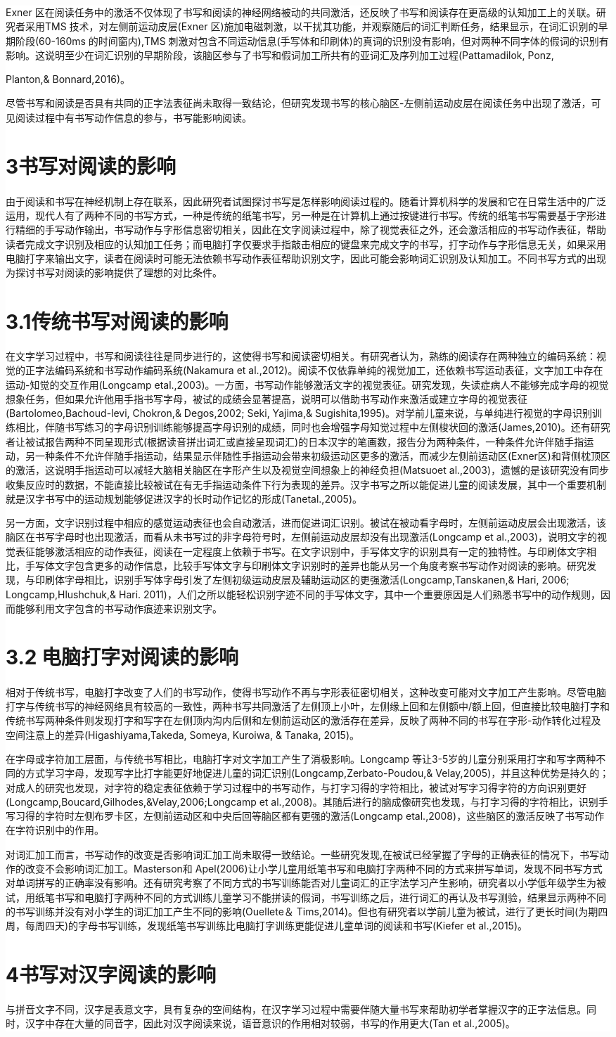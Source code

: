 Exner 区在阅读任务中的激活不仅体现了书写和阅读的神经网络被动的共同激活，还反映了书写和阅读存在更高级的认知加工上的关联。研究者采用TMS 技术，对左侧前运动皮层(Exner 区)施加电磁刺激，以干扰其功能，并观察随后的词汇判断任务，结果显示，在词汇识别的早期阶段(60-160ms 的时间窗内),TMS 刺激对包含不同运动信息(手写体和印刷体)的真词的识别没有影响，但对两种不同字体的假词的识别有影响。这说明至少在词汇识别的早期阶段，该脑区参与了书写和假词加工所共有的亚词汇及序列加工过程(Pattamadilok, Ponz,

Planton,& Bonnard,2016)。

尽管书写和阅读是否具有共同的正字法表征尚未取得一致结论，但研究发现书写的核心脑区-左侧前运动皮层在阅读任务中出现了激活，可见阅读过程中有书写动作信息的参与，书写能影响阅读。

# 3书写对阅读的影响

由于阅读和书写在神经机制上存在联系，因此研究者试图探讨书写是怎样影响阅读过程的。随着计算机科学的发展和它在日常生活中的广泛运用，现代人有了两种不同的书写方式，一种是传统的纸笔书写，另一种是在计算机上通过按键进行书写。传统的纸笔书写需要基于字形进行精细的手写动作输出，书写动作与字形信息密切相关，因此在文字阅读过程中，除了视觉表征之外，还会激活相应的书写动作表征，帮助读者完成文字识别及相应的认知加工任务；而电脑打字仅要求手指敲击相应的键盘来完成文字的书写，打字动作与字形信息无关，如果采用电脑打字来输出文字，读者在阅读时可能无法依赖书写动作表征帮助识别文字，因此可能会影响词汇识别及认知加工。不同书写方式的出现为探讨书写对阅读的影响提供了理想的对比条件。

# 3.1传统书写对阅读的影响

在文字学习过程中，书写和阅读往往是同步进行的，这使得书写和阅读密切相关。有研究者认为，熟练的阅读存在两种独立的编码系统：视觉的正字法编码系统和书写动作编码系统(Nakamura et al.,2012)。阅读不仅依靠单纯的视觉加工，还依赖书写运动表征，文字加工中存在运动-知觉的交互作用(Longcamp etal.,2003)。一方面，书写动作能够激活文字的视觉表征。研究发现，失读症病人不能够完成字母的视觉想象任务，但如果允许他用手指书写字母，被试的成绩会显著提高，说明可以借助书写动作来激活或建立字母的视觉表征(Bartolomeo,Bachoud-levi, Chokron,& Degos,2002; Seki, Yajima,& Sugishita,1995)。对学前儿童来说，与单纯进行视觉的字母识别训练相比，伴随书写练习的字母识别训练能够提高字母识别的成绩，同时也会增强字母知觉过程中左侧梭状回的激活(James,2010)。还有研究者让被试报告两种不同呈现形式(根据读音拼出词汇或直接呈现词汇)的日本汉字的笔画数，报告分为两种条件，一种条件允许伴随手指运动，另一种条件不允许伴随手指运动，结果显示伴随性手指运动会带来初级运动区更多的激活，而减少左侧前运动区(Exner区)和背侧枕顶区的激活，这说明手指运动可以减轻大脑相关脑区在字形产生以及视觉空间想象上的神经负担(Matsuoet al.,2003)，遗憾的是该研究没有同步收集反应时的数据，不能直接比较被试在有无手指运动条件下行为表现的差异。汉字书写之所以能促进儿童的阅读发展，其中一个重要机制就是汉字书写中的运动规划能够促进汉字的长时动作记忆的形成(Tanetal.,2005)。

另一方面，文字识别过程中相应的感觉运动表征也会自动激活，进而促进词汇识别。被试在被动看字母时，左侧前运动皮层会出现激活，该脑区在书写字母时也出现激活，而看从未书写过的非字母符号时，左侧前运动皮层却没有出现激活(Longcamp et al.,2003)，说明文字的视觉表征能够激活相应的动作表征，阅读在一定程度上依赖于书写。在文字识别中，手写体文字的识别具有一定的独特性。与印刷体文字相比，手写体文字包含更多的动作信息，比较手写体文字与印刷体文字识别时的差异也能从另一个角度考察书写动作对阅读的影响。研究发现，与印刷体字母相比，识别手写体字母引发了左侧初级运动皮层及辅助运动区的更强激活(Longcamp,Tanskanen,& Hari, 2006; Longcamp,Hlushchuk,& Hari. 2011)，人们之所以能轻松识别字迹不同的手写体文字，其中一个重要原因是人们熟悉书写中的动作规则，因而能够利用文字包含的书写动作痕迹来识别文字。

# 3.2 电脑打字对阅读的影响

相对于传统书写，电脑打字改变了人们的书写动作，使得书写动作不再与字形表征密切相关，这种改变可能对文字加工产生影响。尽管电脑打字与传统书写的神经网络具有较高的一致性，两种书写共同激活了左侧顶上小叶，左侧缘上回和左侧额中/额上回，但直接比较电脑打字和传统书写两种条件则发现打字和写字在左侧顶内沟内后侧和左侧前运动区的激活存在差异，反映了两种不同的书写在字形-动作转化过程及空间注意上的差异(Higashiyama,Takeda, Someya, Kuroiwa, & Tanaka, 2015)。

在字母或字符加工层面，与传统书写相比，电脑打字对文字加工产生了消极影响。Longcamp 等让3-5岁的儿童分别采用打字和写字两种不同的方式学习字母，发现写字比打字能更好地促进儿童的词汇识别(Longcamp,Zerbato-Poudou,& Velay,2005)，并且这种优势是持久的；对成人的研究也发现，对字符的稳定表征依赖于学习过程中的书写动作，与打字习得的字符相比，被试对写字习得字符的方向识别更好(Longcamp,Boucard,Gilhodes,&Velay,2006;Longcamp et al.,2008)。其随后进行的脑成像研究也发现，与打字习得的字符相比，识别手写习得的字符时左侧布罗卡区，左侧前运动区和中央后回等脑区都有更强的激活(Longcamp etal.,2008)，这些脑区的激活反映了书写动作在字符识别中的作用。

对词汇加工而言，书写动作的改变是否影响词汇加工尚未取得一致结论。一些研究发现,在被试已经掌握了字母的正确表征的情况下，书写动作的改变不会影响词汇加工。Masterson和 Apel(2006)让小学儿童用纸笔书写和电脑打字两种不同的方式来拼写单词，发现不同书写方式对单词拼写的正确率没有影响。还有研究考察了不同方式的书写训练能否对儿童词汇的正字法学习产生影响，研究者以小学低年级学生为被试，用纸笔书写和电脑打字两种不同的方式训练儿童学习不能拼读的假词，书写训练之后，进行词汇的再认及书写测验，结果显示两种不同的书写训练并没有对小学生的词汇加工产生不同的影响(Ouellete＆ Tims,2014)。但也有研究者以学前儿童为被试，进行了更长时间(为期四周，每周四天)的字母书写训练，发现纸笔书写训练比电脑打字训练更能促进儿童单词的阅读和书写(Kiefer et al.,2015)。

# 4书写对汉字阅读的影响

与拼音文字不同，汉字是表意文字，具有复杂的空间结构，在汉字学习过程中需要伴随大量书写来帮助初学者掌握汉字的正字法信息。同时，汉字中存在大量的同音字，因此对汉字阅读来说，语音意识的作用相对较弱，书写的作用更大(Tan et al.,2005)。
